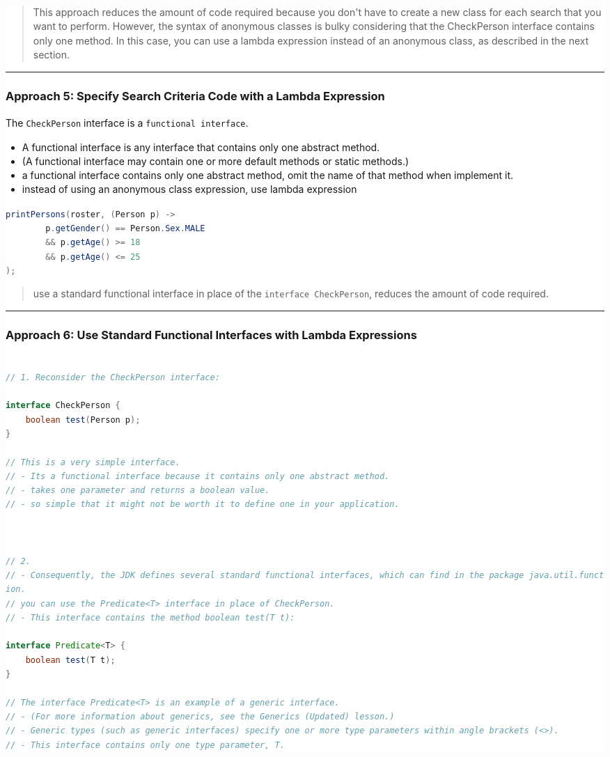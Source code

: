 > This approach reduces the amount of code required because you don't have to create a new class for each search that you want to perform. 
> However, the syntax of anonymous classes is bulky considering that the CheckPerson interface contains only one method. 
> In this case, you can use a lambda expression instead of an anonymous class, as described in the next section.

---

### Approach 5: Specify Search Criteria Code with a Lambda Expression
The `CheckPerson` interface is a `functional interface`. 
- A functional interface is any interface that contains only one abstract method. 
- (A functional interface may contain one or more default methods or static methods.) 
- a functional interface contains only one abstract method, omit the name of that method when implement it. 
- instead of using an anonymous class expression, use lambda expression

```java
printPersons(roster, (Person p) -> 
        p.getGender() == Person.Sex.MALE
        && p.getAge() >= 18
        && p.getAge() <= 25
);
```

> use a standard functional interface in place of the `interface CheckPerson`, reduces the amount of code required.

---

### Approach 6: Use Standard Functional Interfaces with Lambda Expressions

```java

// 1. Reconsider the CheckPerson interface:

interface CheckPerson {
    boolean test(Person p);
}

// This is a very simple interface.
// - Its a functional interface because it contains only one abstract method. 
// - takes one parameter and returns a boolean value. 
// - so simple that it might not be worth it to define one in your application. 



// 2.
// - Consequently, the JDK defines several standard functional interfaces, which can find in the package java.util.function.
// you can use the Predicate<T> interface in place of CheckPerson. 
// - This interface contains the method boolean test(T t):

interface Predicate<T> {
    boolean test(T t);
}

// The interface Predicate<T> is an example of a generic interface. 
// - (For more information about generics, see the Generics (Updated) lesson.) 
// - Generic types (such as generic interfaces) specify one or more type parameters within angle brackets (<>). 
// - This interface contains only one type parameter, T. 
```